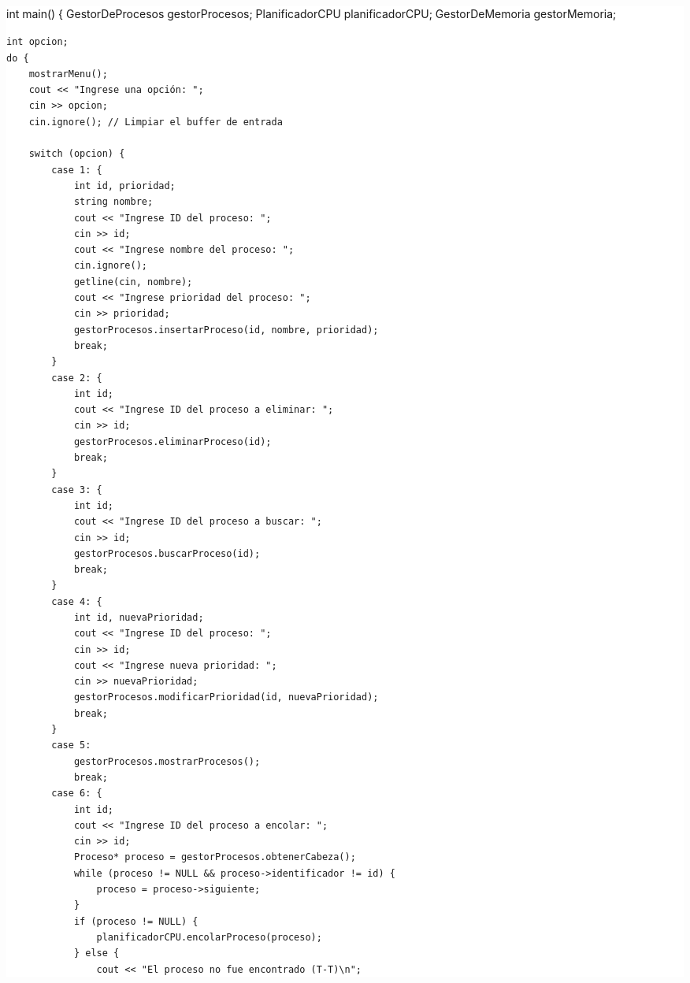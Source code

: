 int main() {
    GestorDeProcesos gestorProcesos;
    PlanificadorCPU planificadorCPU;
    GestorDeMemoria gestorMemoria;

    int opcion;
    do {
        mostrarMenu();
        cout << "Ingrese una opción: ";
        cin >> opcion;
        cin.ignore(); // Limpiar el buffer de entrada

        switch (opcion) {
            case 1: {
                int id, prioridad;
                string nombre;
                cout << "Ingrese ID del proceso: ";
                cin >> id;
                cout << "Ingrese nombre del proceso: ";
                cin.ignore();
                getline(cin, nombre);
                cout << "Ingrese prioridad del proceso: ";
                cin >> prioridad;
                gestorProcesos.insertarProceso(id, nombre, prioridad);
                break;
            }
            case 2: {
                int id;
                cout << "Ingrese ID del proceso a eliminar: ";
                cin >> id;
                gestorProcesos.eliminarProceso(id);
                break;
            }
            case 3: {
                int id;
                cout << "Ingrese ID del proceso a buscar: ";
                cin >> id;
                gestorProcesos.buscarProceso(id);
                break;
            }
            case 4: {
                int id, nuevaPrioridad;
                cout << "Ingrese ID del proceso: ";
                cin >> id;
                cout << "Ingrese nueva prioridad: ";
                cin >> nuevaPrioridad;
                gestorProcesos.modificarPrioridad(id, nuevaPrioridad);
                break;
            }
            case 5:
                gestorProcesos.mostrarProcesos();
                break;
            case 6: {
                int id;
                cout << "Ingrese ID del proceso a encolar: ";
                cin >> id;
                Proceso* proceso = gestorProcesos.obtenerCabeza();
                while (proceso != NULL && proceso->identificador != id) {
                    proceso = proceso->siguiente;
                }
                if (proceso != NULL) {
                    planificadorCPU.encolarProceso(proceso);
                } else {
                    cout << "El proceso no fue encontrado (T-T)\n";